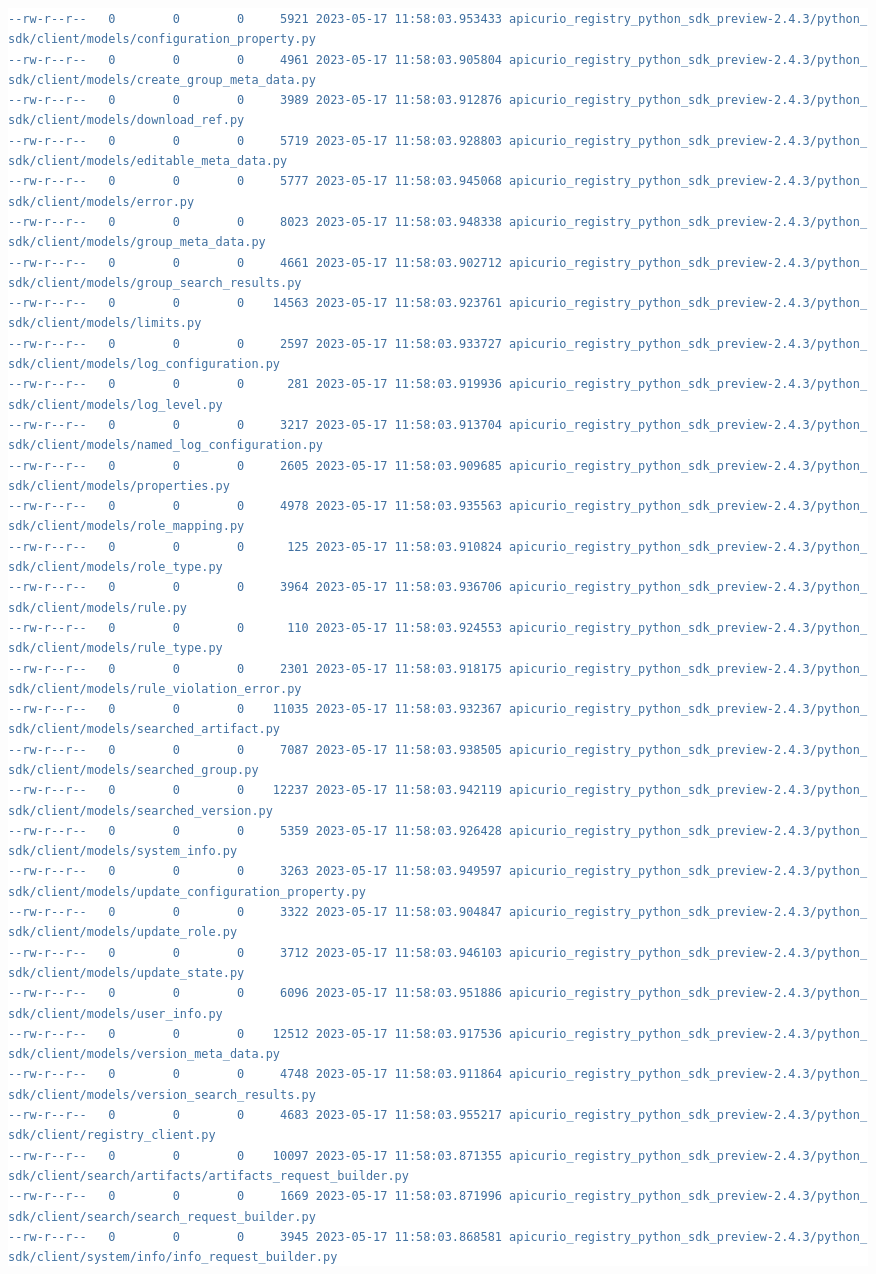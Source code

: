 ```diff
--rw-r--r--   0        0        0     5921 2023-05-17 11:58:03.953433 apicurio_registry_python_sdk_preview-2.4.3/python_sdk/client/models/configuration_property.py
--rw-r--r--   0        0        0     4961 2023-05-17 11:58:03.905804 apicurio_registry_python_sdk_preview-2.4.3/python_sdk/client/models/create_group_meta_data.py
--rw-r--r--   0        0        0     3989 2023-05-17 11:58:03.912876 apicurio_registry_python_sdk_preview-2.4.3/python_sdk/client/models/download_ref.py
--rw-r--r--   0        0        0     5719 2023-05-17 11:58:03.928803 apicurio_registry_python_sdk_preview-2.4.3/python_sdk/client/models/editable_meta_data.py
--rw-r--r--   0        0        0     5777 2023-05-17 11:58:03.945068 apicurio_registry_python_sdk_preview-2.4.3/python_sdk/client/models/error.py
--rw-r--r--   0        0        0     8023 2023-05-17 11:58:03.948338 apicurio_registry_python_sdk_preview-2.4.3/python_sdk/client/models/group_meta_data.py
--rw-r--r--   0        0        0     4661 2023-05-17 11:58:03.902712 apicurio_registry_python_sdk_preview-2.4.3/python_sdk/client/models/group_search_results.py
--rw-r--r--   0        0        0    14563 2023-05-17 11:58:03.923761 apicurio_registry_python_sdk_preview-2.4.3/python_sdk/client/models/limits.py
--rw-r--r--   0        0        0     2597 2023-05-17 11:58:03.933727 apicurio_registry_python_sdk_preview-2.4.3/python_sdk/client/models/log_configuration.py
--rw-r--r--   0        0        0      281 2023-05-17 11:58:03.919936 apicurio_registry_python_sdk_preview-2.4.3/python_sdk/client/models/log_level.py
--rw-r--r--   0        0        0     3217 2023-05-17 11:58:03.913704 apicurio_registry_python_sdk_preview-2.4.3/python_sdk/client/models/named_log_configuration.py
--rw-r--r--   0        0        0     2605 2023-05-17 11:58:03.909685 apicurio_registry_python_sdk_preview-2.4.3/python_sdk/client/models/properties.py
--rw-r--r--   0        0        0     4978 2023-05-17 11:58:03.935563 apicurio_registry_python_sdk_preview-2.4.3/python_sdk/client/models/role_mapping.py
--rw-r--r--   0        0        0      125 2023-05-17 11:58:03.910824 apicurio_registry_python_sdk_preview-2.4.3/python_sdk/client/models/role_type.py
--rw-r--r--   0        0        0     3964 2023-05-17 11:58:03.936706 apicurio_registry_python_sdk_preview-2.4.3/python_sdk/client/models/rule.py
--rw-r--r--   0        0        0      110 2023-05-17 11:58:03.924553 apicurio_registry_python_sdk_preview-2.4.3/python_sdk/client/models/rule_type.py
--rw-r--r--   0        0        0     2301 2023-05-17 11:58:03.918175 apicurio_registry_python_sdk_preview-2.4.3/python_sdk/client/models/rule_violation_error.py
--rw-r--r--   0        0        0    11035 2023-05-17 11:58:03.932367 apicurio_registry_python_sdk_preview-2.4.3/python_sdk/client/models/searched_artifact.py
--rw-r--r--   0        0        0     7087 2023-05-17 11:58:03.938505 apicurio_registry_python_sdk_preview-2.4.3/python_sdk/client/models/searched_group.py
--rw-r--r--   0        0        0    12237 2023-05-17 11:58:03.942119 apicurio_registry_python_sdk_preview-2.4.3/python_sdk/client/models/searched_version.py
--rw-r--r--   0        0        0     5359 2023-05-17 11:58:03.926428 apicurio_registry_python_sdk_preview-2.4.3/python_sdk/client/models/system_info.py
--rw-r--r--   0        0        0     3263 2023-05-17 11:58:03.949597 apicurio_registry_python_sdk_preview-2.4.3/python_sdk/client/models/update_configuration_property.py
--rw-r--r--   0        0        0     3322 2023-05-17 11:58:03.904847 apicurio_registry_python_sdk_preview-2.4.3/python_sdk/client/models/update_role.py
--rw-r--r--   0        0        0     3712 2023-05-17 11:58:03.946103 apicurio_registry_python_sdk_preview-2.4.3/python_sdk/client/models/update_state.py
--rw-r--r--   0        0        0     6096 2023-05-17 11:58:03.951886 apicurio_registry_python_sdk_preview-2.4.3/python_sdk/client/models/user_info.py
--rw-r--r--   0        0        0    12512 2023-05-17 11:58:03.917536 apicurio_registry_python_sdk_preview-2.4.3/python_sdk/client/models/version_meta_data.py
--rw-r--r--   0        0        0     4748 2023-05-17 11:58:03.911864 apicurio_registry_python_sdk_preview-2.4.3/python_sdk/client/models/version_search_results.py
--rw-r--r--   0        0        0     4683 2023-05-17 11:58:03.955217 apicurio_registry_python_sdk_preview-2.4.3/python_sdk/client/registry_client.py
--rw-r--r--   0        0        0    10097 2023-05-17 11:58:03.871355 apicurio_registry_python_sdk_preview-2.4.3/python_sdk/client/search/artifacts/artifacts_request_builder.py
--rw-r--r--   0        0        0     1669 2023-05-17 11:58:03.871996 apicurio_registry_python_sdk_preview-2.4.3/python_sdk/client/search/search_request_builder.py
--rw-r--r--   0        0        0     3945 2023-05-17 11:58:03.868581 apicurio_registry_python_sdk_preview-2.4.3/python_sdk/client/system/info/info_request_builder.py
```